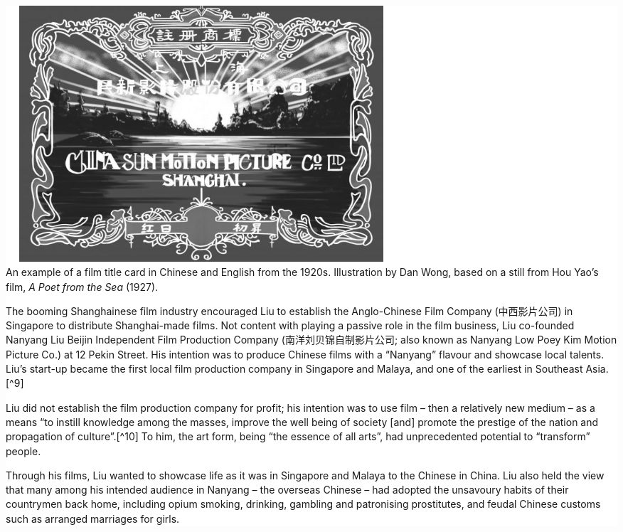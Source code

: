 <img style="width: 550px; height: 360px;" src="/images/Vol-15-issue-3/the-making-of-xin-ke/XinKe4.JPG">
<div style="background-color: white;">An example of a film title card in Chinese and English from the 1920s. Illustration by Dan Wong, based on a still from Hou Yao’s film, <i>A Poet from the Sea</i> (1927).</div>

The booming Shanghainese film industry encouraged Liu to establish the Anglo-Chinese Film Company (中西影片公司) in Singapore to distribute Shanghai-made films. Not content with playing a passive role in the film business, Liu co-founded Nanyang Liu Beijin Independent Film Production Company (南洋刘贝锦自制影片公司; also known as Nanyang Low Poey Kim Motion Picture Co.) at 12 Pekin Street. His intention was to produce Chinese films with a “Nanyang” flavour and showcase local talents. Liu’s start-up became the first local film production company in Singapore and Malaya, and one of the earliest in Southeast Asia.[^9]

Liu did not establish the film production company for profit; his intention was to use film – then a relatively new medium – as a means “to instill knowledge among the masses, improve the well being of society [and] promote the prestige of the nation and propagation of culture”.[^10] To him, the art form, being “the essence of all arts”, had unprecedented potential to “transform” people.

Through his films, Liu wanted to showcase life as it was in Singapore and Malaya to the Chinese in China. Liu also held the view that many among his intended audience in Nanyang – the overseas Chinese – had adopted the unsavoury habits of their countrymen back home, including opium smoking, drinking, gambling and patronising prostitutes, and feudal Chinese customs such as arranged marriages for girls.
